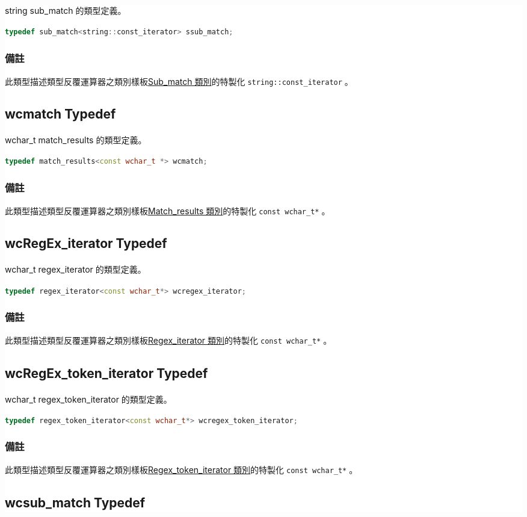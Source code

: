 string sub_match 的類型定義。

```cpp
typedef sub_match<string::const_iterator> ssub_match;
```

### <a name="remarks"></a>備註

此類型描述類型反覆運算器之類別樣板[Sub_match 類別](../standard-library/sub-match-class.md)的特製化 `string::const_iterator` 。

## <a name="wcmatch-typedef"></a><a name="wcmatch"></a>wcmatch Typedef

wchar_t match_results 的類型定義。

```cpp
typedef match_results<const wchar_t *> wcmatch;
```

### <a name="remarks"></a>備註

此類型描述類型反覆運算器之類別樣板[Match_results 類別](../standard-library/match-results-class.md)的特製化 `const wchar_t*` 。

## <a name="wcregex_iterator-typedef"></a><a name="wcregex_iterator"></a>wcRegEx_iterator Typedef

wchar_t regex_iterator 的類型定義。

```cpp
typedef regex_iterator<const wchar_t*> wcregex_iterator;
```

### <a name="remarks"></a>備註

此類型描述類型反覆運算器之類別樣板[Regex_iterator 類別](../standard-library/regex-iterator-class.md)的特製化 `const wchar_t*` 。

## <a name="wcregex_token_iterator-typedef"></a><a name="wcregex_token_iterator"></a>wcRegEx_token_iterator Typedef

wchar_t regex_token_iterator 的類型定義。

```cpp
typedef regex_token_iterator<const wchar_t*> wcregex_token_iterator;
```

### <a name="remarks"></a>備註

此類型描述類型反覆運算器之類別樣板[Regex_token_iterator 類別](../standard-library/regex-token-iterator-class.md)的特製化 `const wchar_t*` 。

## <a name="wcsub_match-typedef"></a><a name="wcsub_match"></a>wcsub_match Typedef
